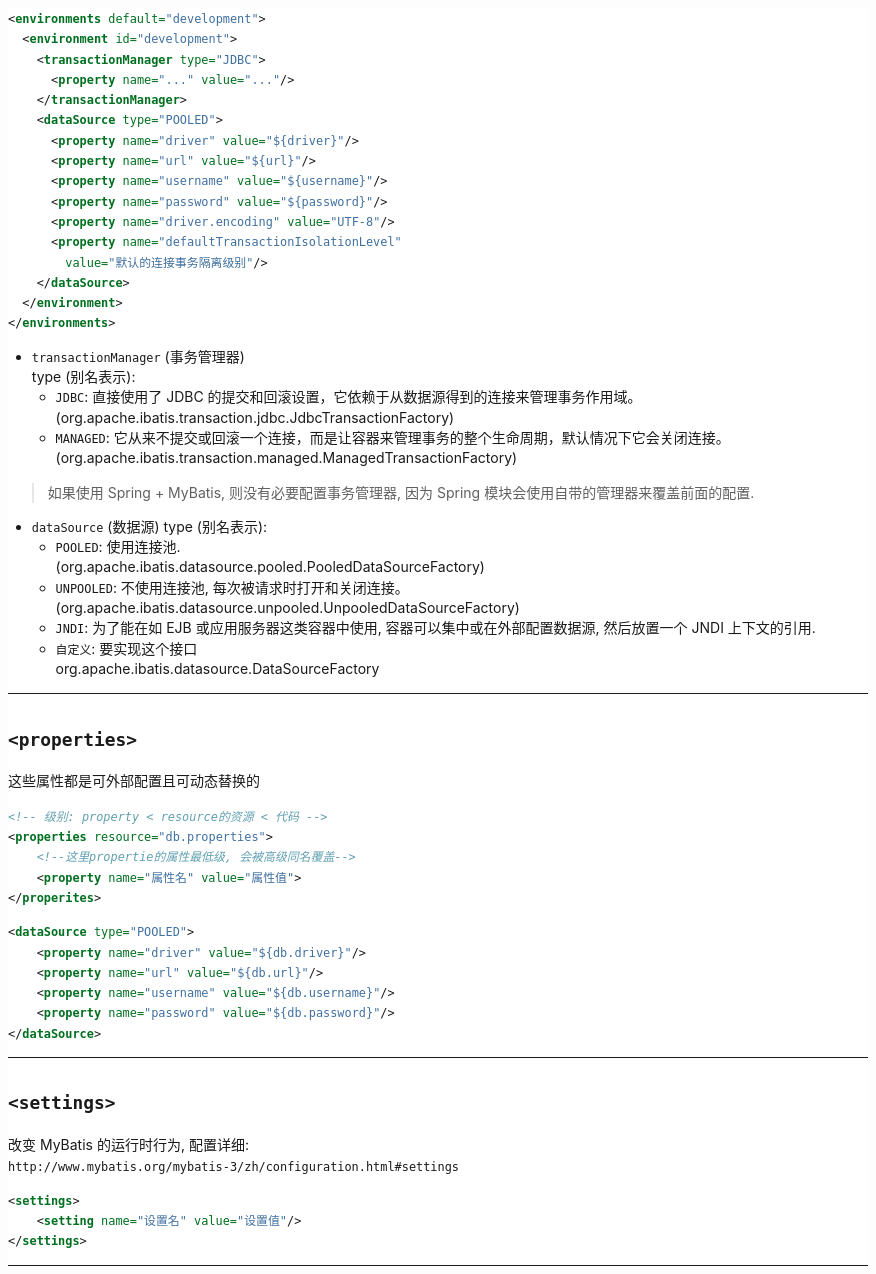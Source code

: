 ```xml
<environments default="development">
  <environment id="development">
    <transactionManager type="JDBC">
      <property name="..." value="..."/>
    </transactionManager>
    <dataSource type="POOLED">
      <property name="driver" value="${driver}"/>
      <property name="url" value="${url}"/>
      <property name="username" value="${username}"/>
      <property name="password" value="${password}"/>
      <property name="driver.encoding" value="UTF-8"/>
      <property name="defaultTransactionIsolationLevel" 
        value="默认的连接事务隔离级别"/>
    </dataSource>
  </environment>
</environments>
```
* `transactionManager` (事务管理器)  
type (别名表示):  
    * `JDBC`: 直接使用了 JDBC 的提交和回滚设置，它依赖于从数据源得到的连接来管理事务作用域。  
(org.apache.ibatis.transaction.jdbc.JdbcTransactionFactory)
    * `MANAGED`: 它从来不提交或回滚一个连接，而是让容器来管理事务的整个生命周期，默认情况下它会关闭连接。  
(org.apache.ibatis.transaction.managed.ManagedTransactionFactory)

> 如果使用 Spring + MyBatis, 则没有必要配置事务管理器, 因为 Spring 模块会使用自带的管理器来覆盖前面的配置.  

* `dataSource` (数据源)
type (别名表示):  
    * `POOLED`: 使用连接池.   
(org.apache.ibatis.datasource.pooled.PooledDataSourceFactory)
    * `UNPOOLED`: 不使用连接池, 每次被请求时打开和关闭连接。  
(org.apache.ibatis.datasource.unpooled.UnpooledDataSourceFactory)
    * `JNDI`: 为了能在如 EJB 或应用服务器这类容器中使用, 容器可以集中或在外部配置数据源, 然后放置一个 JNDI 上下文的引用.  
    * `自定义`: 要实现这个接口  
      org.apache.ibatis.datasource.DataSourceFactory
- - -
## `<properties>`  
这些属性都是可外部配置且可动态替换的
```xml
<!-- 级别: property < resource的资源 < 代码 -->
<properties resource="db.properties">
    <!--这里propertie的属性最低级, 会被高级同名覆盖-->
    <property name="属性名" value="属性值">
</properites>
```
```xml
<dataSource type="POOLED">
    <property name="driver" value="${db.driver}"/>
    <property name="url" value="${db.url}"/>
    <property name="username" value="${db.username}"/>
    <property name="password" value="${db.password}"/>
</dataSource>
```
- - -
## `<settings>`
改变 MyBatis 的运行时行为, 配置详细:   
`http://www.mybatis.org/mybatis-3/zh/configuration.html#settings`
```xml
<settings>
    <setting name="设置名" value="设置值"/>
</settings>
```
- - -